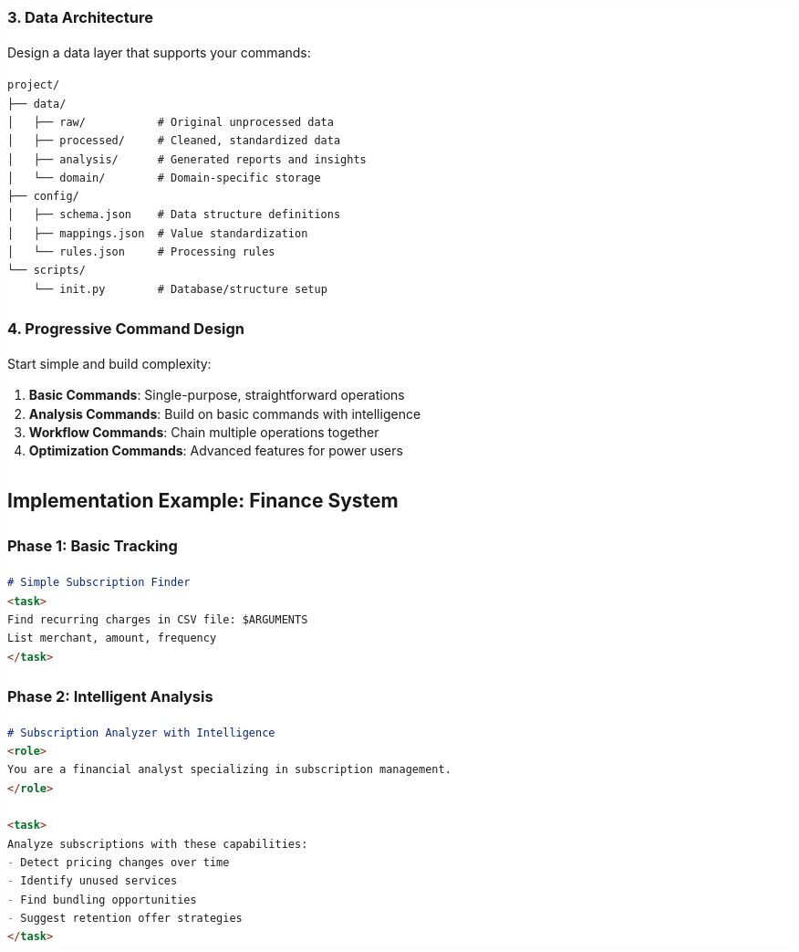 ### 3. Data Architecture

Design a data layer that supports your commands:

```
project/
├── data/
│   ├── raw/           # Original unprocessed data
│   ├── processed/     # Cleaned, standardized data
│   ├── analysis/      # Generated reports and insights
│   └── domain/        # Domain-specific storage
├── config/
│   ├── schema.json    # Data structure definitions
│   ├── mappings.json  # Value standardization
│   └── rules.json     # Processing rules
└── scripts/
    └── init.py        # Database/structure setup
```

### 4. Progressive Command Design

Start simple and build complexity:

1. **Basic Commands**: Single-purpose, straightforward operations
2. **Analysis Commands**: Build on basic commands with intelligence
3. **Workflow Commands**: Chain multiple operations together
4. **Optimization Commands**: Advanced features for power users

## Implementation Example: Finance System

### Phase 1: Basic Tracking
```markdown
# Simple Subscription Finder
<task>
Find recurring charges in CSV file: $ARGUMENTS
List merchant, amount, frequency
</task>
```

### Phase 2: Intelligent Analysis
```markdown
# Subscription Analyzer with Intelligence
<role>
You are a financial analyst specializing in subscription management.
</role>

<task>
Analyze subscriptions with these capabilities:
- Detect pricing changes over time
- Identify unused services
- Find bundling opportunities
- Suggest retention offer strategies
</task>
```

